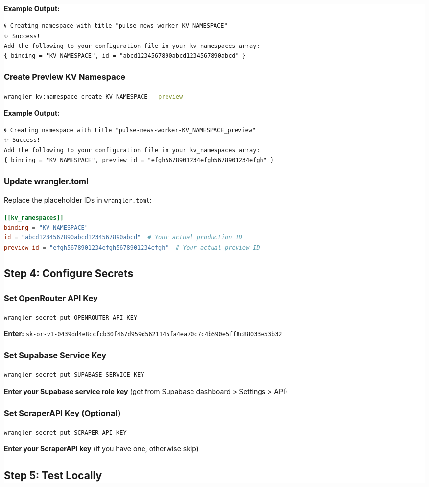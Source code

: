 **Example Output:**
```
🌀 Creating namespace with title "pulse-news-worker-KV_NAMESPACE"
✨ Success!
Add the following to your configuration file in your kv_namespaces array:
{ binding = "KV_NAMESPACE", id = "abcd1234567890abcd1234567890abcd" }
```

### Create Preview KV Namespace
```bash
wrangler kv:namespace create KV_NAMESPACE --preview
```

**Example Output:**
```
🌀 Creating namespace with title "pulse-news-worker-KV_NAMESPACE_preview"
✨ Success!
Add the following to your configuration file in your kv_namespaces array:
{ binding = "KV_NAMESPACE", preview_id = "efgh5678901234efgh5678901234efgh" }
```

### Update wrangler.toml
Replace the placeholder IDs in `wrangler.toml`:

```toml
[[kv_namespaces]]
binding = "KV_NAMESPACE"
id = "abcd1234567890abcd1234567890abcd"  # Your actual production ID
preview_id = "efgh5678901234efgh5678901234efgh"  # Your actual preview ID
```

## Step 4: Configure Secrets

### Set OpenRouter API Key
```bash
wrangler secret put OPENROUTER_API_KEY
```
**Enter:** `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`

### Set Supabase Service Key
```bash
wrangler secret put SUPABASE_SERVICE_KEY
```
**Enter your Supabase service role key** (get from Supabase dashboard > Settings > API)

### Set ScraperAPI Key (Optional)
```bash
wrangler secret put SCRAPER_API_KEY
```
**Enter your ScraperAPI key** (if you have one, otherwise skip)

## Step 5: Test Locally
